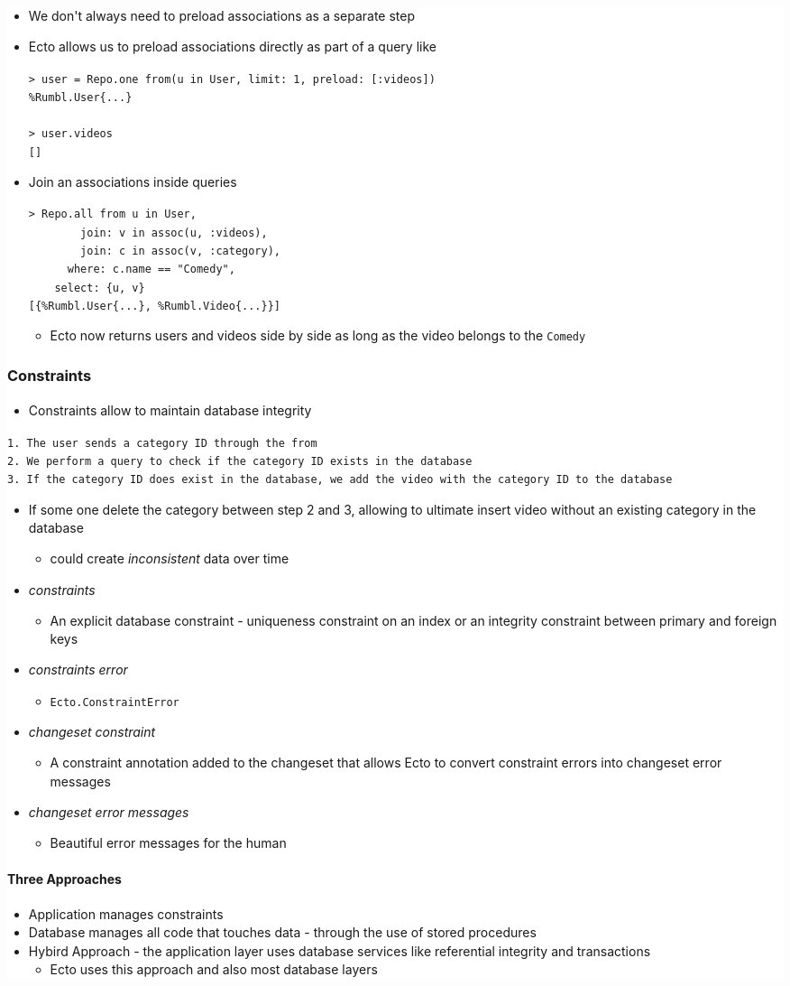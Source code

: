 * We don't always need to preload associations as a separate step
* Ecto allows us to preload associations directly as part of a query like

    ```
    > user = Repo.one from(u in User, limit: 1, preload: [:videos])
    %Rumbl.User{...}
    
    > user.videos
    []
    ```
* Join an associations inside queries

    ```
    > Repo.all from u in User,
            join: v in assoc(u, :videos),
            join: c in assoc(v, :category),
          where: c.name == "Comedy",
        select: {u, v}
    [{%Rumbl.User{...}, %Rumbl.Video{...}}]
    ```
    
    * Ecto now returns users and videos side by side as long as the video belongs to the `Comedy`

### Constraints

* Constraints allow to maintain database integrity

```
1. The user sends a category ID through the from
2. We perform a query to check if the category ID exists in the database
3. If the category ID does exist in the database, we add the video with the category ID to the database
```
* If some one delete the category between step 2 and 3, allowing to ultimate insert video without an existing category in the database
    * could create *inconsistent* data over time

* *constraints*
    * An explicit database constraint - uniqueness constraint on an index or an integrity constraint between primary and foreign keys
* *constraints error*
    * `Ecto.ConstraintError` 
* *changeset constraint*
    * A constraint annotation added to the changeset that allows Ecto to convert constraint errors into changeset error messages
* *changeset error messages* 
    * Beautiful error messages for the human

#### Three Approaches

* Application manages constraints
* Database manages all code that touches data - through the use of stored procedures
* Hybird Approach - the application layer uses database services like referential integrity and transactions
    * Ecto uses this approach and also most database layers
